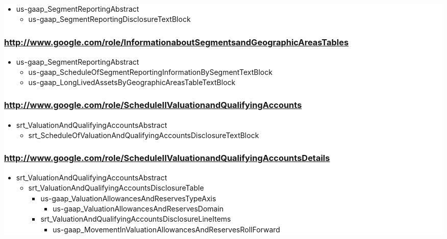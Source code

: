 - us-gaap_SegmentReportingAbstract
  - us-gaap_SegmentReportingDisclosureTextBlock

### http://www.google.com/role/InformationaboutSegmentsandGeographicAreasTables

- us-gaap_SegmentReportingAbstract
  - us-gaap_ScheduleOfSegmentReportingInformationBySegmentTextBlock
  - us-gaap_LongLivedAssetsByGeographicAreasTableTextBlock

### http://www.google.com/role/ScheduleIIValuationandQualifyingAccounts

- srt_ValuationAndQualifyingAccountsAbstract
  - srt_ScheduleOfValuationAndQualifyingAccountsDisclosureTextBlock

### http://www.google.com/role/ScheduleIIValuationandQualifyingAccountsDetails

- srt_ValuationAndQualifyingAccountsAbstract
  - srt_ValuationAndQualifyingAccountsDisclosureTable
    - us-gaap_ValuationAllowancesAndReservesTypeAxis
      - us-gaap_ValuationAllowancesAndReservesDomain
    - srt_ValuationAndQualifyingAccountsDisclosureLineItems
      - us-gaap_MovementInValuationAllowancesAndReservesRollForward

